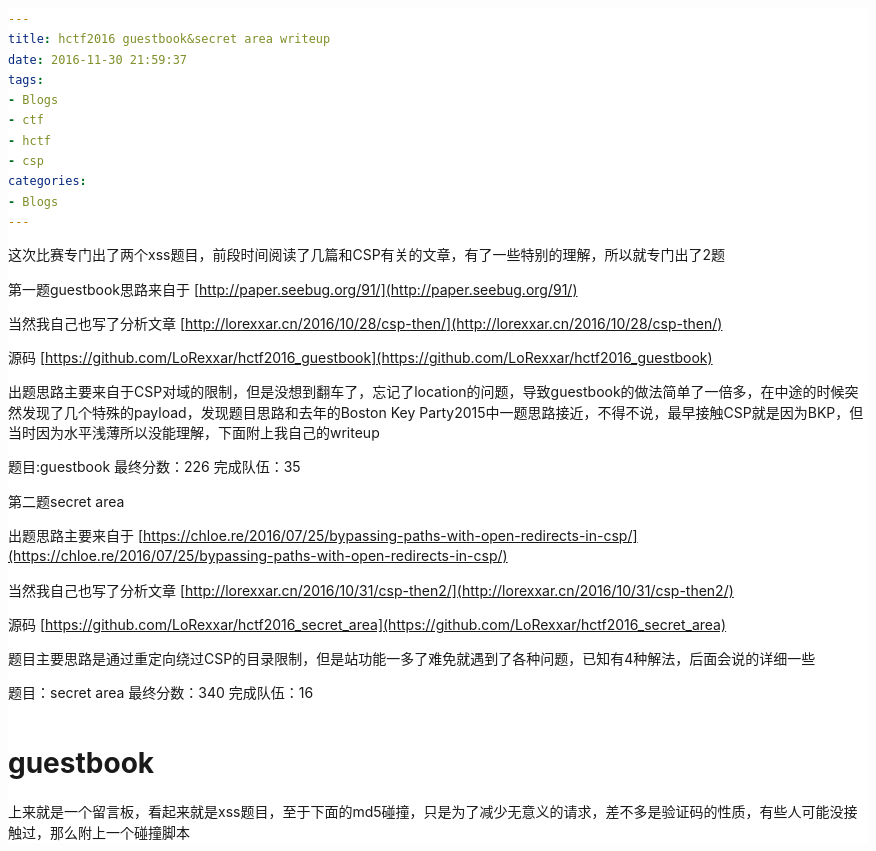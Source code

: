```yaml
---
title: hctf2016 guestbook&secret area writeup
date: 2016-11-30 21:59:37
tags:
- Blogs
- ctf
- hctf
- csp
categories:
- Blogs
---
```


这次比赛专门出了两个xss题目，前段时间阅读了几篇和CSP有关的文章，有了一些特别的理解，所以就专门出了2题

第一题guestbook思路来自于
[http://paper.seebug.org/91/](http://paper.seebug.org/91/)

当然我自己也写了分析文章
[http://lorexxar.cn/2016/10/28/csp-then/](http://lorexxar.cn/2016/10/28/csp-then/)

源码
[https://github.com/LoRexxar/hctf2016_guestbook](https://github.com/LoRexxar/hctf2016_guestbook)

出题思路主要来自于CSP对域的限制，但是没想到翻车了，忘记了location的问题，导致guestbook的做法简单了一倍多，在中途的时候突然发现了几个特殊的payload，发现题目思路和去年的Boston Key Party2015中一题思路接近，不得不说，最早接触CSP就是因为BKP，但当时因为水平浅薄所以没能理解，下面附上我自己的writeup

题目:guestbook
最终分数：226
完成队伍：35

第二题secret area

出题思路主要来自于
[https://chloe.re/2016/07/25/bypassing-paths-with-open-redirects-in-csp/](https://chloe.re/2016/07/25/bypassing-paths-with-open-redirects-in-csp/)

当然我自己也写了分析文章
[http://lorexxar.cn/2016/10/31/csp-then2/](http://lorexxar.cn/2016/10/31/csp-then2/)

源码
[https://github.com/LoRexxar/hctf2016_secret_area](https://github.com/LoRexxar/hctf2016_secret_area)

题目主要思路是通过重定向绕过CSP的目录限制，但是站功能一多了难免就遇到了各种问题，已知有4种解法，后面会说的详细一些

题目：secret area
最终分数：340
完成队伍：16



# guestbook #

上来就是一个留言板，看起来就是xss题目，至于下面的md5碰撞，只是为了减少无意义的请求，差不多是验证码的性质，有些人可能没接触过，那么附上一个碰撞脚本
